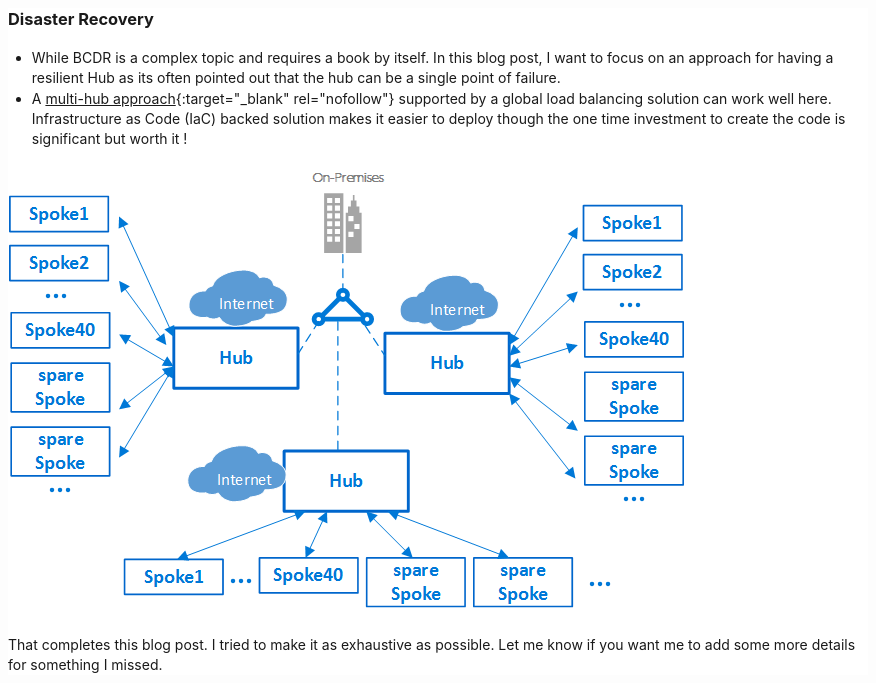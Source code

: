 ### Disaster Recovery

- While BCDR is a complex topic and requires a book by itself. In this blog post, I want to focus on an approach for having a resilient Hub as its often pointed out that the hub can be a single point of failure.
- A [multi-hub approach](https://learn.microsoft.com/en-us/azure/cloud-adoption-framework/ready/azure-best-practices/hub-spoke-network-topology#subscription-limits-and-multiple-hubs){:target="_blank" rel="nofollow"} supported by a global load balancing solution can work well here. Infrastructure as Code (IaC) backed solution makes it easier to deploy though the one time investment to create the code is significant but worth it !

!["Multiple Hubs"](/assets/images/hub-spoke/network-hub-spokes-cluster.png "Multiple Hubs")

That completes this blog post. I tried to make it as exhaustive as possible. Let me know if you want me to add some more details for something I missed.
